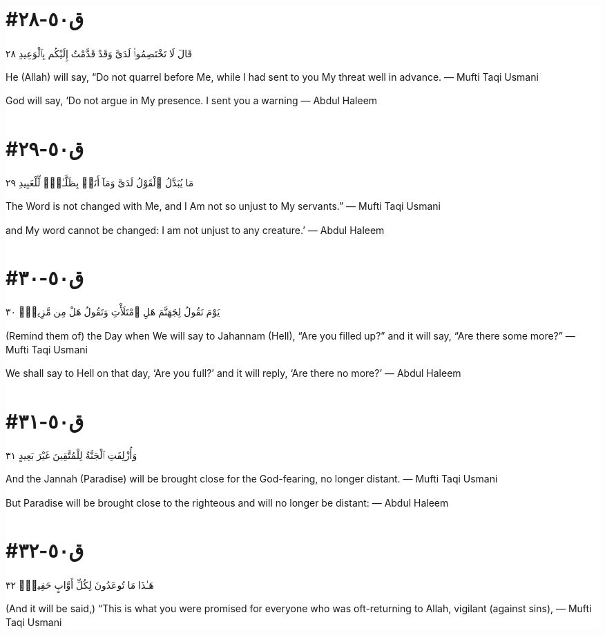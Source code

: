 

# #ق٥٠-٢٨
قَالَ لَا تَخْتَصِمُوا۟ لَدَىَّ وَقَدْ قَدَّمْتُ إِلَيْكُم بِٱلْوَعِيدِ ٢٨

He (Allah) will say, “Do not quarrel before Me, while I had sent to you My threat well in advance.
— Mufti Taqi Usmani


God will say, ‘Do not argue in My presence. I sent you a warning
— Abdul Haleem



# #ق٥٠-٢٩
مَا يُبَدَّلُ ٱلْقَوْلُ لَدَىَّ وَمَآ أَنَا۠ بِظَلَّـٰمٍۢ لِّلْعَبِيدِ ٢٩

The Word is not changed with Me, and I Am not so unjust to My servants.”
— Mufti Taqi Usmani


and My word cannot be changed: I am not unjust to any creature.’
— Abdul Haleem



# #ق٥٠-٣٠
يَوْمَ نَقُولُ لِجَهَنَّمَ هَلِ ٱمْتَلَأْتِ وَتَقُولُ هَلْ مِن مَّزِيدٍۢ ٣٠

(Remind them of) the Day when We will say to Jahannam (Hell), “Are you filled up?” and it will say, “Are there some more?”
— Mufti Taqi Usmani


We shall say to Hell on that day, ‘Are you full?’ and it will reply, ‘Are there no more?’
— Abdul Haleem



# #ق٥٠-٣١
وَأُزْلِفَتِ ٱلْجَنَّةُ لِلْمُتَّقِينَ غَيْرَ بَعِيدٍ ٣١

And the Jannah (Paradise) will be brought close for the God-fearing, no longer distant.
— Mufti Taqi Usmani


But Paradise will be brought close to the righteous and will no longer be distant:
— Abdul Haleem



# #ق٥٠-٣٢
هَـٰذَا مَا تُوعَدُونَ لِكُلِّ أَوَّابٍ حَفِيظٍۢ ٣٢

(And it will be said,) “This is what you were promised for everyone who was oft-returning to Allah, vigilant (against sins),
— Mufti Taqi Usmani
